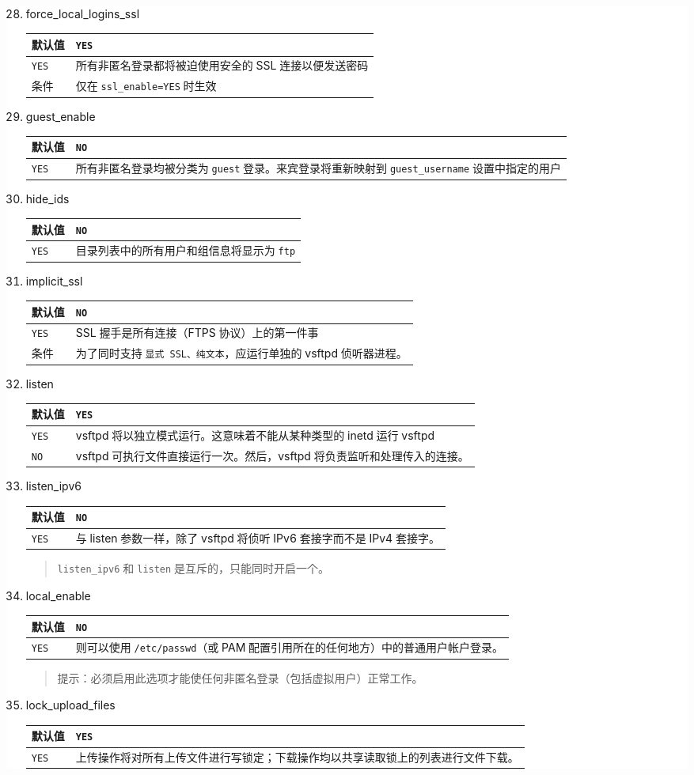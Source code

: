 28. force_local_logins_ssl

    | 默认值 | `YES`                                                 |
    | ------ | ----------------------------------------------------- |
    | `YES`  | 所有非匿名登录都将被迫使用安全的 SSL 连接以便发送密码 |
    | 条件   | 仅在 `ssl_enable=YES` 时生效                          |

29. guest_enable

    | 默认值 | `NO`                                                                                          |
    | ------ | --------------------------------------------------------------------------------------------- |
    | `YES`  | 所有非匿名登录均被分类为 `guest` 登录。来宾登录将重新映射到 `guest_username` 设置中指定的用户 |

30. hide_ids

    | 默认值 | `NO`                                       |
    | ------ | ------------------------------------------ |
    | `YES`  | 目录列表中的所有用户和组信息将显示为 `ftp` |

31. implicit_ssl

    | 默认值 | `NO`                                                              |
    | ------ | ----------------------------------------------------------------- |
    | `YES`  | SSL 握手是所有连接（FTPS 协议）上的第一件事                       |
    | 条件   | 为了同时支持 `显式 SSL、纯文本`，应运行单独的 vsftpd 侦听器进程。 |

32. listen

    | 默认值 | `YES`                                                                    |
    | ------ | ------------------------------------------------------------------------ |
    | `YES`  | vsftpd 将以独立模式运行。这意味着不能从某种类型的 inetd 运行 vsftpd      |
    | `NO`   | vsftpd 可执行文件直接运行一次。然后，vsftpd 将负责监听和处理传入的连接。 |

33. listen_ipv6

    | 默认值 | `NO`                                                                   |
    | ------ | ---------------------------------------------------------------------- |
    | `YES`  | 与 listen 参数一样，除了 vsftpd 将侦听 IPv6 套接字而不是 IPv4 套接字。 |

    > `listen_ipv6` 和 `listen` 是互斥的，只能同时开启一个。

34. local_enable

    | 默认值 | `NO`                                                                            |
    | ------ | ------------------------------------------------------------------------------- |
    | `YES`  | 则可以使用 `/etc/passwd`（或 PAM 配置引用所在的任何地方）中的普通用户帐户登录。 |

    > 提示：必须启用此选项才能使任何非匿名登录（包括虚拟用户）正常工作。

35. lock_upload_files

    | 默认值 | `YES`                                                                            |
    | ------ | -------------------------------------------------------------------------------- |
    | `YES`  | 上传操作将对所有上传文件进行写锁定；下载操作均以共享读取锁上的列表进行文件下载。 |
